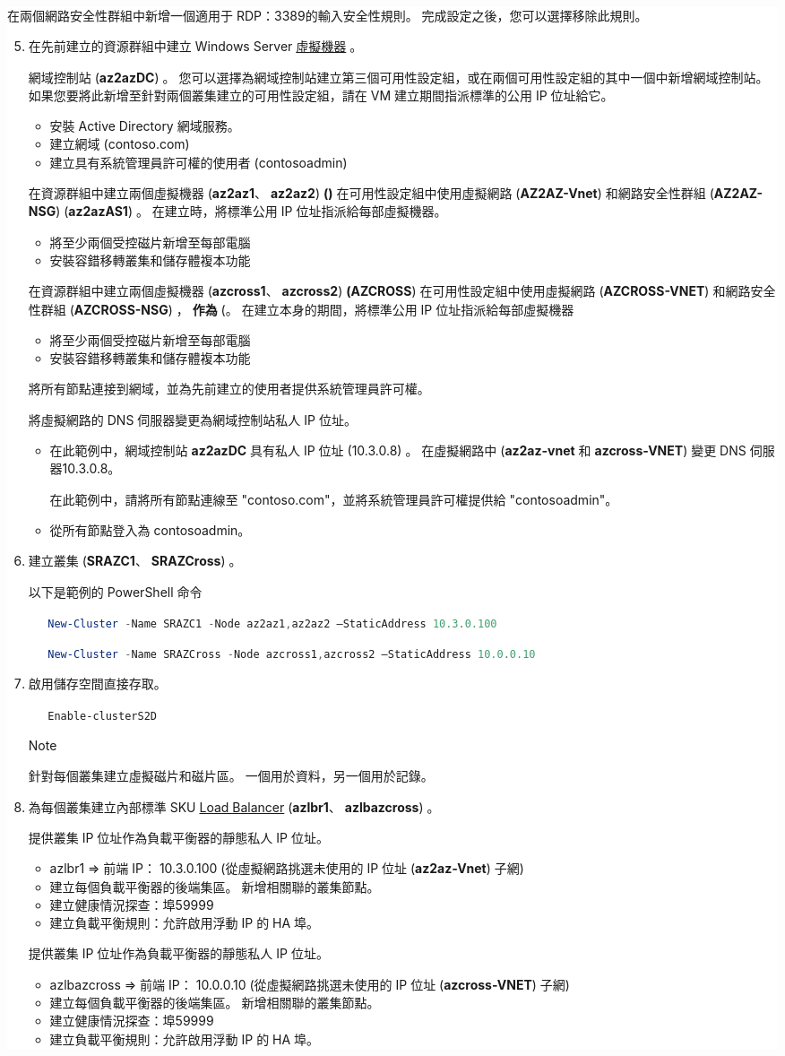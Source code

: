    在兩個網路安全性群組中新增一個適用于 RDP：3389的輸入安全性規則。 完成設定之後，您可以選擇移除此規則。

5. 在先前建立的資源群組中建立 Windows Server [虛擬機器](https://ms.portal.azure.com/#create/Microsoft.WindowsServer2016Datacenter-ARM) 。

   網域控制站 (**az2azDC**) 。 您可以選擇為網域控制站建立第三個可用性設定組，或在兩個可用性設定組的其中一個中新增網域控制站。 如果您要將此新增至針對兩個叢集建立的可用性設定組，請在 VM 建立期間指派標準的公用 IP 位址給它。
      - 安裝 Active Directory 網域服務。
      - 建立網域 (contoso.com) 
      - 建立具有系統管理員許可權的使用者 (contosoadmin) 

   在資源群組中建立兩個虛擬機器 (**az2az1**、 **az2az2**) **()** 在可用性設定組中使用虛擬網路 (**AZ2AZ-Vnet**) 和網路安全性群組 (**AZ2AZ-NSG**)  (**az2azAS1**) 。 在建立時，將標準公用 IP 位址指派給每部虛擬機器。
      - 將至少兩個受控磁片新增至每部電腦
      - 安裝容錯移轉叢集和儲存體複本功能

   在資源群組中建立兩個虛擬機器 (**azcross1**、 **azcross2**) **(AZCROSS**) 在可用性設定組中使用虛擬網路 (**AZCROSS-VNET**) 和網路安全性群組 (**AZCROSS-NSG**) ， **作為** (。 在建立本身的期間，將標準公用 IP 位址指派給每部虛擬機器
      - 將至少兩個受控磁片新增至每部電腦
      - 安裝容錯移轉叢集和儲存體複本功能

   將所有節點連接到網域，並為先前建立的使用者提供系統管理員許可權。

   將虛擬網路的 DNS 伺服器變更為網域控制站私人 IP 位址。
   - 在此範例中，網域控制站 **az2azDC** 具有私人 IP 位址 (10.3.0.8) 。 在虛擬網路中 (**az2az-vnet** 和 **azcross-VNET**) 變更 DNS 伺服器10.3.0.8。

     在此範例中，請將所有節點連線至 "contoso.com"，並將系統管理員許可權提供給 "contosoadmin"。
   - 從所有節點登入為 contosoadmin。

6. 建立叢集 (**SRAZC1**、 **SRAZCross**) 。

   以下是範例的 PowerShell 命令
   ```powershell
      New-Cluster -Name SRAZC1 -Node az2az1,az2az2 –StaticAddress 10.3.0.100
   ```
   ```powershell
      New-Cluster -Name SRAZCross -Node azcross1,azcross2 –StaticAddress 10.0.0.10
   ```

7. 啟用儲存空間直接存取。

   ```powershell
      Enable-clusterS2D
   ```

   > [!NOTE]
   > 針對每個叢集建立虛擬磁片和磁片區。 一個用於資料，另一個用於記錄。

8. 為每個叢集建立內部標準 SKU [Load Balancer](https://ms.portal.azure.com/#create/Microsoft.LoadBalancer-ARM) (**azlbr1**、 **azlbazcross**) 。

   提供叢集 IP 位址作為負載平衡器的靜態私人 IP 位址。
      - azlbr1 => 前端 IP： 10.3.0.100 (從虛擬網路挑選未使用的 IP 位址 (**az2az-Vnet**) 子網) 
      - 建立每個負載平衡器的後端集區。 新增相關聯的叢集節點。
      - 建立健康情況探查：埠59999
      - 建立負載平衡規則：允許啟用浮動 IP 的 HA 埠。

   提供叢集 IP 位址作為負載平衡器的靜態私人 IP 位址。
      - azlbazcross => 前端 IP： 10.0.0.10 (從虛擬網路挑選未使用的 IP 位址 (**azcross-VNET**) 子網) 
      - 建立每個負載平衡器的後端集區。 新增相關聯的叢集節點。
      - 建立健康情況探查：埠59999
      - 建立負載平衡規則：允許啟用浮動 IP 的 HA 埠。
